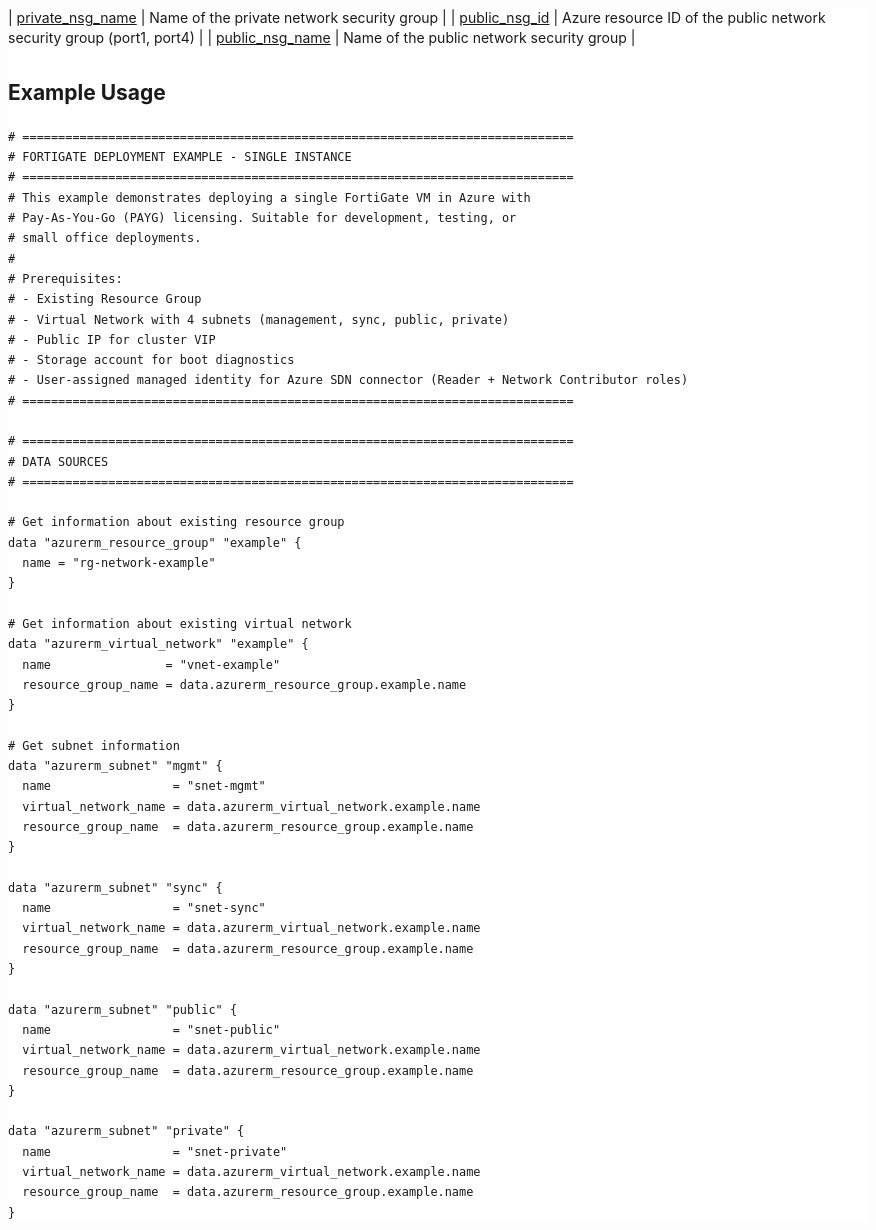 | <a name="output_private_nsg_name"></a> [private\_nsg\_name](#output\_private\_nsg\_name) | Name of the private network security group |
| <a name="output_public_nsg_id"></a> [public\_nsg\_id](#output\_public\_nsg\_id) | Azure resource ID of the public network security group (port1, port4) |
| <a name="output_public_nsg_name"></a> [public\_nsg\_name](#output\_public\_nsg\_name) | Name of the public network security group |

## Example Usage

```hcl
# =============================================================================
# FORTIGATE DEPLOYMENT EXAMPLE - SINGLE INSTANCE
# =============================================================================
# This example demonstrates deploying a single FortiGate VM in Azure with
# Pay-As-You-Go (PAYG) licensing. Suitable for development, testing, or
# small office deployments.
#
# Prerequisites:
# - Existing Resource Group
# - Virtual Network with 4 subnets (management, sync, public, private)
# - Public IP for cluster VIP
# - Storage account for boot diagnostics
# - User-assigned managed identity for Azure SDN connector (Reader + Network Contributor roles)
# =============================================================================

# =============================================================================
# DATA SOURCES
# =============================================================================

# Get information about existing resource group
data "azurerm_resource_group" "example" {
  name = "rg-network-example"
}

# Get information about existing virtual network
data "azurerm_virtual_network" "example" {
  name                = "vnet-example"
  resource_group_name = data.azurerm_resource_group.example.name
}

# Get subnet information
data "azurerm_subnet" "mgmt" {
  name                 = "snet-mgmt"
  virtual_network_name = data.azurerm_virtual_network.example.name
  resource_group_name  = data.azurerm_resource_group.example.name
}

data "azurerm_subnet" "sync" {
  name                 = "snet-sync"
  virtual_network_name = data.azurerm_virtual_network.example.name
  resource_group_name  = data.azurerm_resource_group.example.name
}

data "azurerm_subnet" "public" {
  name                 = "snet-public"
  virtual_network_name = data.azurerm_virtual_network.example.name
  resource_group_name  = data.azurerm_resource_group.example.name
}

data "azurerm_subnet" "private" {
  name                 = "snet-private"
  virtual_network_name = data.azurerm_virtual_network.example.name
  resource_group_name  = data.azurerm_resource_group.example.name
}
```